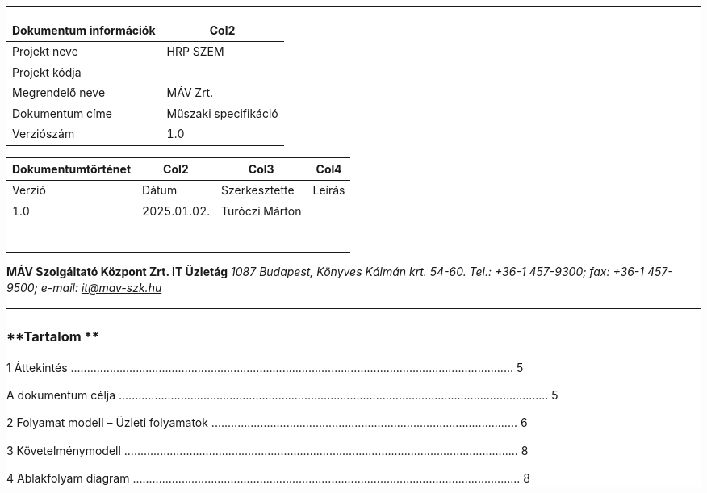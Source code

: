 -----

|Dokumentum információk|Col2|
|---|---|
|Projekt neve|HRP SZEM|
|Projekt kódja||
|Megrendelő neve|MÁV Zrt.|
|Dokumentum címe|Műszaki specifikáció|
|Verziószám|1.0|


|Dokumentumtörténet|Col2|Col3|Col4|
|---|---|---|---|
|Verzió|Dátum|Szerkesztette|Leírás|
|1.0|2025.01.02.|Turóczi Márton||
|||||
|||||
|||||
|||||
|||||
|||||
|||||


**MÁV Szolgáltató Központ Zrt. IT Üzletág**
*1087 Budapest, Könyves Kálmán krt. 54-60. Tel.: +36-1 457-9300; fax: +36-1 457-9500; e-mail: it@mav-szk.hu*


-----

### **Tartalom **

1 Áttekintés ........................................................................................................................................ 5

A dokumentum célja .................................................................................................................................... 5

2 Folyamat modell – Üzleti folyamatok .............................................................................................. 6

3 Követelménymodell ......................................................................................................................... 8

4 Ablakfolyam diagram ....................................................................................................................... 8
